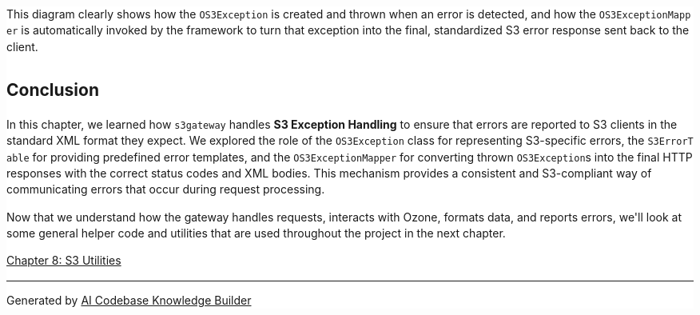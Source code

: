 This diagram clearly shows how the `OS3Exception` is created and thrown when an error is detected, and how the `OS3ExceptionMapper` is automatically invoked by the framework to turn that exception into the final, standardized S3 error response sent back to the client.

## Conclusion

In this chapter, we learned how `s3gateway` handles **S3 Exception Handling** to ensure that errors are reported to S3 clients in the standard XML format they expect. We explored the role of the `OS3Exception` class for representing S3-specific errors, the `S3ErrorTable` for providing predefined error templates, and the `OS3ExceptionMapper` for converting thrown `OS3Exception`s into the final HTTP responses with the correct status codes and XML bodies. This mechanism provides a consistent and S3-compliant way of communicating errors that occur during request processing.

Now that we understand how the gateway handles requests, interacts with Ozone, formats data, and reports errors, we'll look at some general helper code and utilities that are used throughout the project in the next chapter.

[Chapter 8: S3 Utilities](08_s3_utilities_.md)

---

Generated by [AI Codebase Knowledge Builder](https://github.com/The-Pocket/Tutorial-Codebase-Knowledge)